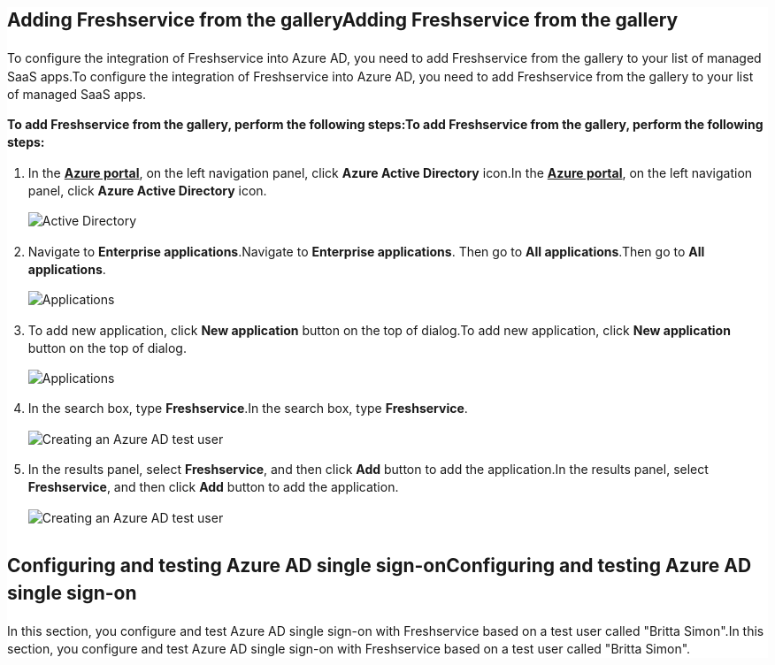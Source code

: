 ## <a name="adding-freshservice-from-the-gallery"></a><span data-ttu-id="f7944-123">Adding Freshservice from the gallery</span><span class="sxs-lookup"><span data-stu-id="f7944-123">Adding Freshservice from the gallery</span></span>
<span data-ttu-id="f7944-124">To configure the integration of Freshservice into Azure AD, you need to add Freshservice from the gallery to your list of managed SaaS apps.</span><span class="sxs-lookup"><span data-stu-id="f7944-124">To configure the integration of Freshservice into Azure AD, you need to add Freshservice from the gallery to your list of managed SaaS apps.</span></span>

<span data-ttu-id="f7944-125">**To add Freshservice from the gallery, perform the following steps:**</span><span class="sxs-lookup"><span data-stu-id="f7944-125">**To add Freshservice from the gallery, perform the following steps:**</span></span>

1. <span data-ttu-id="f7944-126">In the **[Azure portal](https://portal.azure.com)**, on the left navigation panel, click **Azure Active Directory** icon.</span><span class="sxs-lookup"><span data-stu-id="f7944-126">In the **[Azure portal](https://portal.azure.com)**, on the left navigation panel, click **Azure Active Directory** icon.</span></span> 

    ![Active Directory][1]

1. <span data-ttu-id="f7944-128">Navigate to **Enterprise applications**.</span><span class="sxs-lookup"><span data-stu-id="f7944-128">Navigate to **Enterprise applications**.</span></span> <span data-ttu-id="f7944-129">Then go to **All applications**.</span><span class="sxs-lookup"><span data-stu-id="f7944-129">Then go to **All applications**.</span></span>

    ![Applications][2]
    
1. <span data-ttu-id="f7944-131">To add new application, click **New application** button on the top of dialog.</span><span class="sxs-lookup"><span data-stu-id="f7944-131">To add new application, click **New application** button on the top of dialog.</span></span>

    ![Applications][3]

1. <span data-ttu-id="f7944-133">In the search box, type **Freshservice**.</span><span class="sxs-lookup"><span data-stu-id="f7944-133">In the search box, type **Freshservice**.</span></span>

    ![Creating an Azure AD test user](./media/freshservice-tutorial/tutorial_freshservice_search.png)

1. <span data-ttu-id="f7944-135">In the results panel, select **Freshservice**, and then click **Add** button to add the application.</span><span class="sxs-lookup"><span data-stu-id="f7944-135">In the results panel, select **Freshservice**, and then click **Add** button to add the application.</span></span>

    ![Creating an Azure AD test user](./media/freshservice-tutorial/tutorial_freshservice_addfromgallery.png)

##  <a name="configuring-and-testing-azure-ad-single-sign-on"></a><span data-ttu-id="f7944-137">Configuring and testing Azure AD single sign-on</span><span class="sxs-lookup"><span data-stu-id="f7944-137">Configuring and testing Azure AD single sign-on</span></span>
<span data-ttu-id="f7944-138">In this section, you configure and test Azure AD single sign-on with Freshservice based on a test user called "Britta Simon".</span><span class="sxs-lookup"><span data-stu-id="f7944-138">In this section, you configure and test Azure AD single sign-on with Freshservice based on a test user called "Britta Simon".</span></span>


[1]: ./media/freshservice-tutorial/tutorial_general_01.png
[2]: ./media/freshservice-tutorial/tutorial_general_02.png
[3]: ./media/freshservice-tutorial/tutorial_general_03.png
[4]: ./media/freshservice-tutorial/tutorial_general_04.png
[100]: ./media/freshservice-tutorial/tutorial_general_100.png
[200]: ./media/freshservice-tutorial/tutorial_general_200.png
[201]: ./media/freshservice-tutorial/tutorial_general_201.png
[202]: ./media/freshservice-tutorial/tutorial_general_202.png
[203]: ./media/freshservice-tutorial/tutorial_general_203.png